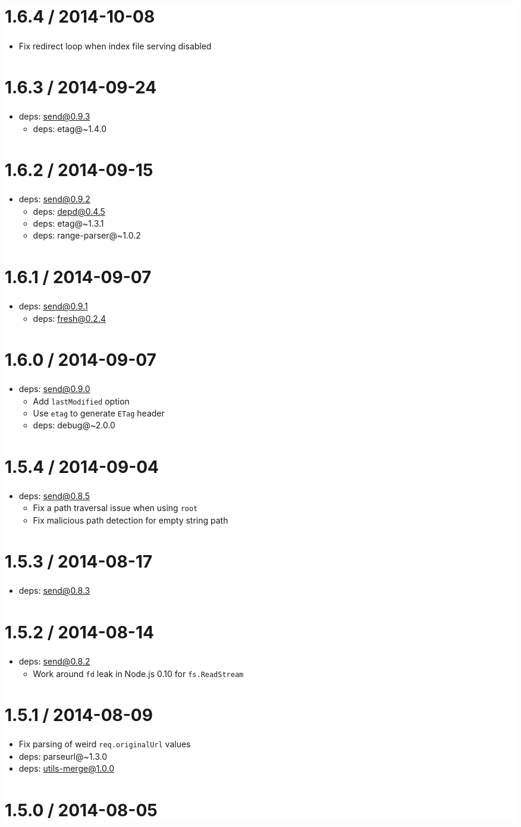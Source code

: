 1.6.4 / 2014-10-08
  ====

  * Fix redirect loop when index file serving disabled

1.6.3 / 2014-09-24
  ====

  * deps: send@0.9.3
    - deps: etag@~1.4.0

1.6.2 / 2014-09-15
  ====

  * deps: send@0.9.2
    - deps: depd@0.4.5
    - deps: etag@~1.3.1
    - deps: range-parser@~1.0.2

1.6.1 / 2014-09-07
  ====

  * deps: send@0.9.1
    - deps: fresh@0.2.4

1.6.0 / 2014-09-07
  ====

  * deps: send@0.9.0
    - Add `lastModified` option
    - Use `etag` to generate `ETag` header
    - deps: debug@~2.0.0

1.5.4 / 2014-09-04
  ====

  * deps: send@0.8.5
    - Fix a path traversal issue when using `root`
    - Fix malicious path detection for empty string path

1.5.3 / 2014-08-17
  ====

  * deps: send@0.8.3

1.5.2 / 2014-08-14
  ====

  * deps: send@0.8.2
    - Work around `fd` leak in Node.js 0.10 for `fs.ReadStream`

1.5.1 / 2014-08-09
  ====

  * Fix parsing of weird `req.originalUrl` values
  * deps: parseurl@~1.3.0
  * deps: utils-merge@1.0.0

1.5.0 / 2014-08-05
  ====
